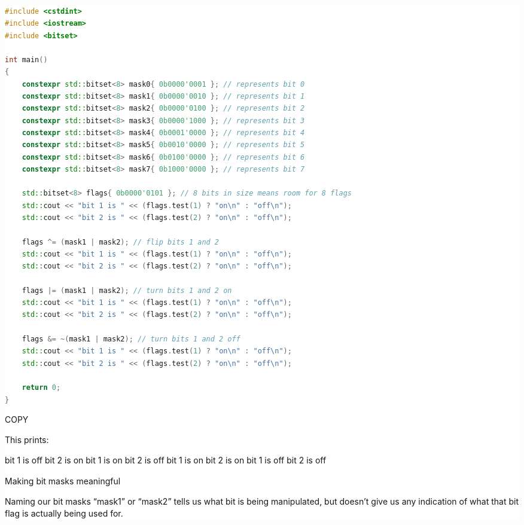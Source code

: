 ```cpp
#include <cstdint>
#include <iostream>
#include <bitset>

int main()
{
	constexpr std::bitset<8> mask0{ 0b0000'0001 }; // represents bit 0
	constexpr std::bitset<8> mask1{ 0b0000'0010 }; // represents bit 1
	constexpr std::bitset<8> mask2{ 0b0000'0100 }; // represents bit 2
	constexpr std::bitset<8> mask3{ 0b0000'1000 }; // represents bit 3
	constexpr std::bitset<8> mask4{ 0b0001'0000 }; // represents bit 4
	constexpr std::bitset<8> mask5{ 0b0010'0000 }; // represents bit 5
	constexpr std::bitset<8> mask6{ 0b0100'0000 }; // represents bit 6
	constexpr std::bitset<8> mask7{ 0b1000'0000 }; // represents bit 7

	std::bitset<8> flags{ 0b0000'0101 }; // 8 bits in size means room for 8 flags
	std::cout << "bit 1 is " << (flags.test(1) ? "on\n" : "off\n");
	std::cout << "bit 2 is " << (flags.test(2) ? "on\n" : "off\n");

	flags ^= (mask1 | mask2); // flip bits 1 and 2
	std::cout << "bit 1 is " << (flags.test(1) ? "on\n" : "off\n");
	std::cout << "bit 2 is " << (flags.test(2) ? "on\n" : "off\n");

	flags |= (mask1 | mask2); // turn bits 1 and 2 on
	std::cout << "bit 1 is " << (flags.test(1) ? "on\n" : "off\n");
	std::cout << "bit 2 is " << (flags.test(2) ? "on\n" : "off\n");

	flags &= ~(mask1 | mask2); // turn bits 1 and 2 off
	std::cout << "bit 1 is " << (flags.test(1) ? "on\n" : "off\n");
	std::cout << "bit 2 is " << (flags.test(2) ? "on\n" : "off\n");

	return 0;
}
```

COPY

This prints:

bit 1 is off
bit 2 is on
bit 1 is on
bit 2 is off
bit 1 is on
bit 2 is on
bit 1 is off
bit 2 is off

Making bit masks meaningful

Naming our bit masks “mask1” or “mask2” tells us what bit is being manipulated, but doesn’t give us any indication of what that bit flag is actually being used for.

